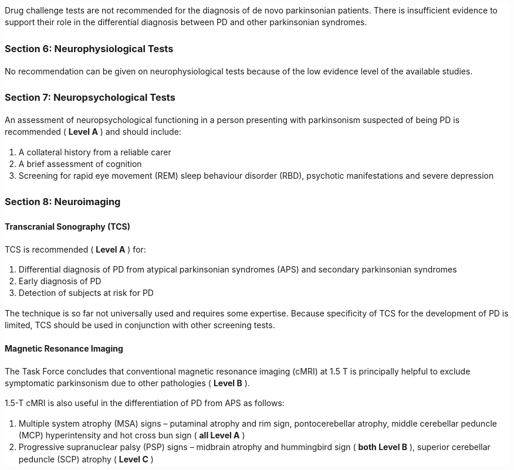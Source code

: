 
Drug challenge tests are not recommended for the diagnosis of de novo parkinsonian patients. There is insufficient evidence to support their role in the differential diagnosis between PD and other parkinsonian syndromes. 


###  Section 6: Neurophysiological Tests 


No recommendation can be given on neurophysiological tests because of the low evidence level of the available studies. 


###  Section 7: Neuropsychological Tests 


An assessment of neuropsychological functioning in a person presenting with parkinsonism suspected of being PD is recommended ( **Level A** ) and should include: 


  1. A collateral history from a reliable carer 
  2. A brief assessment of cognition 
  3. Screening for rapid eye movement (REM) sleep behaviour disorder (RBD), psychotic manifestations and severe depression 




###  Section 8: Neuroimaging 


####  Transcranial Sonography (TCS) 


TCS is recommended ( **Level A** ) for: 


  1. Differential diagnosis of PD from atypical parkinsonian syndromes (APS) and secondary parkinsonian syndromes 
  2. Early diagnosis of PD 
  3. Detection of subjects at risk for PD 




The technique is so far not universally used and requires some expertise. Because specificity of TCS for the development of PD is limited, TCS should be used in conjunction with other screening tests. 


####  Magnetic Resonance Imaging 


The Task Force concludes that conventional magnetic resonance imaging (cMRI) at 1.5 T is principally helpful to exclude symptomatic parkinsonism due to other pathologies ( **Level B** ). 


1.5-T cMRI is also useful in the differentiation of PD from APS as follows: 


  1. Multiple system atrophy (MSA) signs – putaminal atrophy and rim sign, pontocerebellar atrophy, middle cerebellar peduncle (MCP) hyperintensity and hot cross bun sign ( **all Level A** ) 
  2. Progressive supranuclear palsy (PSP) signs – midbrain atrophy and hummingbird sign ( **both Level B** ), superior cerebellar peduncle (SCP) atrophy ( **Level C** ) 
